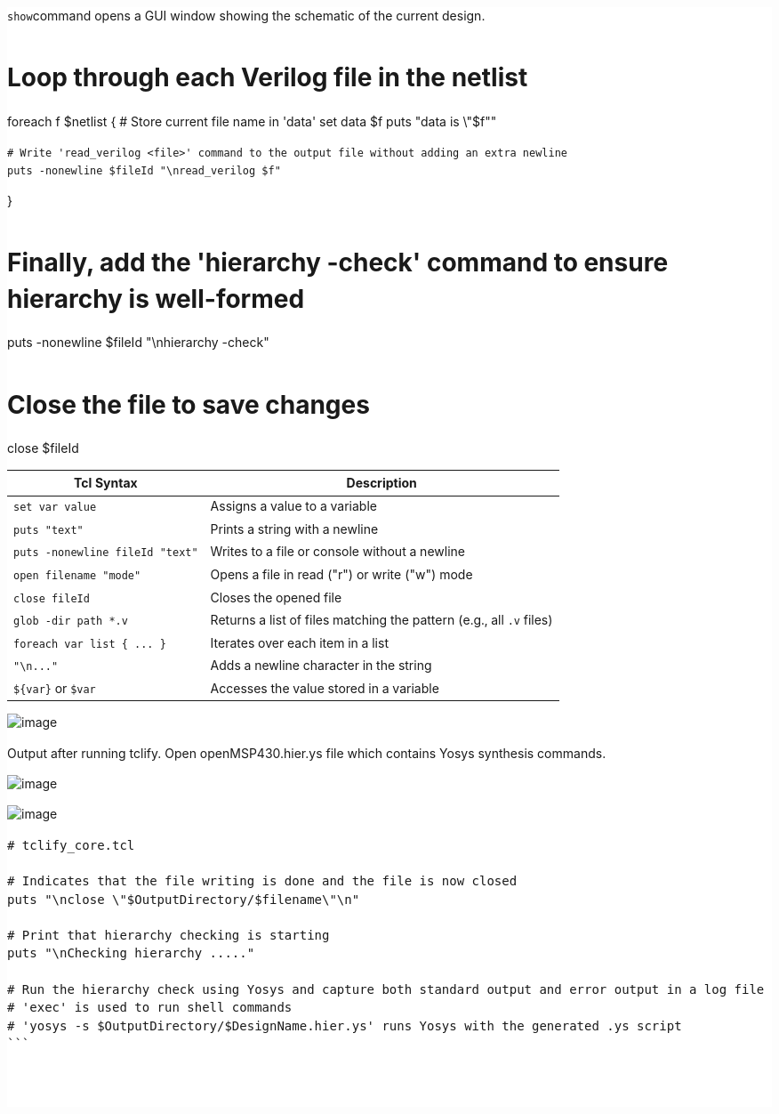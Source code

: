 ```show```command opens a GUI window showing the schematic of the current design.

# Loop through each Verilog file in the netlist
foreach f $netlist {
    # Store current file name in 'data'
    set data $f
    puts "data is \"$f\""

    # Write 'read_verilog <file>' command to the output file without adding an extra newline
    puts -nonewline $fileId "\nread_verilog $f"
}

# Finally, add the 'hierarchy -check' command to ensure hierarchy is well-formed
puts -nonewline $fileId "\nhierarchy -check"

# Close the file to save changes
close $fileId
</pre>

| Tcl Syntax                      | Description                                                         |
| ------------------------------- | ------------------------------------------------------------------- |
| `set var value`                 | Assigns a value to a variable                                       |
| `puts "text"`                   | Prints a string with a newline                                      |
| `puts -nonewline fileId "text"` | Writes to a file or console without a newline                       |
| `open filename "mode"`          | Opens a file in read ("r") or write ("w") mode                      |
| `close fileId`                  | Closes the opened file                                              |
| `glob -dir path *.v`            | Returns a list of files matching the pattern (e.g., all `.v` files) |
| `foreach var list { ... }`      | Iterates over each item in a list                                   |
| `"\n..."`                       | Adds a newline character in the string                              |
| `${var}` or `$var`              | Accesses the value stored in a variable                             |

![image](/Images/D4/19.png)

Output after running tclify. 
Open openMSP430.hier.ys file which contains Yosys synthesis commands.

![image](/Images/D4/20.png)

![image](/Images/D4/21.png)

<pre lang="tcl">
# tclify_core.tcl

# Indicates that the file writing is done and the file is now closed
puts "\nclose \"$OutputDirectory/$filename\"\n"

# Print that hierarchy checking is starting
puts "\nChecking hierarchy ....."

# Run the hierarchy check using Yosys and capture both standard output and error output in a log file
# 'exec' is used to run shell commands
# 'yosys -s $OutputDirectory/$DesignName.hier.ys' runs Yosys with the generated .ys script
```